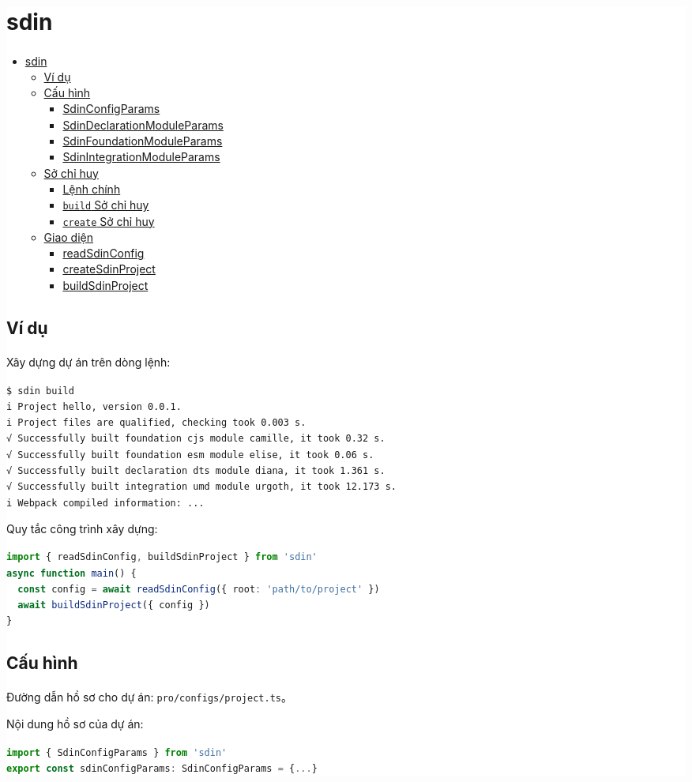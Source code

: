 # sdin

- [sdin](#sdin)
  - [Ví dụ](#ví-dụ)
  - [Cấu hình](#cấu-hình)
    - [SdinConfigParams](#sdinconfigparams)
    - [SdinDeclarationModuleParams](#sdindeclarationmoduleparams)
    - [SdinFoundationModuleParams](#sdinfoundationmoduleparams)
    - [SdinIntegrationModuleParams](#sdinintegrationmoduleparams)
  - [Sở chỉ huy](#sở-chỉ-huy)
    - [Lệnh chính](#lệnh-chính)
    - [`build` Sở chỉ huy](#build-sở-chỉ-huy)
    - [`create` Sở chỉ huy](#create-sở-chỉ-huy)
  - [Giao diện](#giao-diện)
    - [readSdinConfig](#readsdinconfig)
    - [createSdinProject](#createsdinproject)
    - [buildSdinProject](#buildsdinproject)

## Ví dụ

Xây dựng dự án trên dòng lệnh:

```shell
$ sdin build
i Project hello, version 0.0.1.
i Project files are qualified, checking took 0.003 s.
√ Successfully built foundation cjs module camille, it took 0.32 s.
√ Successfully built foundation esm module elise, it took 0.06 s.
√ Successfully built declaration dts module diana, it took 1.361 s.
√ Successfully built integration umd module urgoth, it took 12.173 s.
i Webpack compiled information: ...
```

Quy tắc công trình xây dựng:

```typescript
import { readSdinConfig, buildSdinProject } from 'sdin'
async function main() {
  const config = await readSdinConfig({ root: 'path/to/project' })
  await buildSdinProject({ config })
}
```

## Cấu hình

Đường dẫn hồ sơ cho dự án: `pro/configs/project.ts`。

Nội dung hồ sơ của dự án:

```typescript
import { SdinConfigParams } from 'sdin'
export const sdinConfigParams: SdinConfigParams = {...}
```

